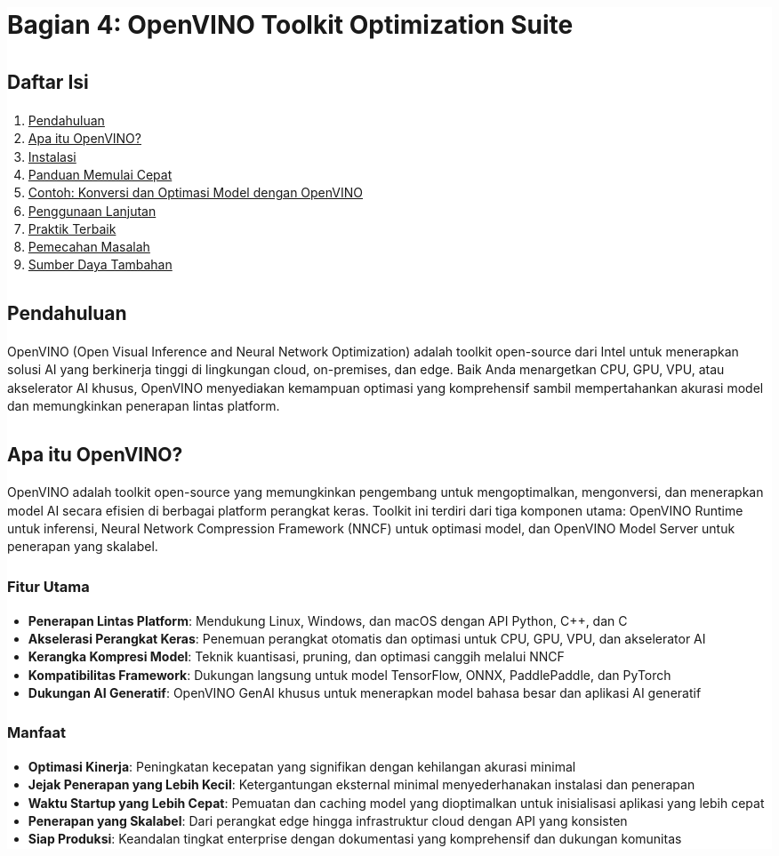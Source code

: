 
# Bagian 4: OpenVINO Toolkit Optimization Suite

## Daftar Isi
1. [Pendahuluan](../../../Module04)
2. [Apa itu OpenVINO?](../../../Module04)
3. [Instalasi](../../../Module04)
4. [Panduan Memulai Cepat](../../../Module04)
5. [Contoh: Konversi dan Optimasi Model dengan OpenVINO](../../../Module04)
6. [Penggunaan Lanjutan](../../../Module04)
7. [Praktik Terbaik](../../../Module04)
8. [Pemecahan Masalah](../../../Module04)
9. [Sumber Daya Tambahan](../../../Module04)

## Pendahuluan

OpenVINO (Open Visual Inference and Neural Network Optimization) adalah toolkit open-source dari Intel untuk menerapkan solusi AI yang berkinerja tinggi di lingkungan cloud, on-premises, dan edge. Baik Anda menargetkan CPU, GPU, VPU, atau akselerator AI khusus, OpenVINO menyediakan kemampuan optimasi yang komprehensif sambil mempertahankan akurasi model dan memungkinkan penerapan lintas platform.

## Apa itu OpenVINO?

OpenVINO adalah toolkit open-source yang memungkinkan pengembang untuk mengoptimalkan, mengonversi, dan menerapkan model AI secara efisien di berbagai platform perangkat keras. Toolkit ini terdiri dari tiga komponen utama: OpenVINO Runtime untuk inferensi, Neural Network Compression Framework (NNCF) untuk optimasi model, dan OpenVINO Model Server untuk penerapan yang skalabel.

### Fitur Utama

- **Penerapan Lintas Platform**: Mendukung Linux, Windows, dan macOS dengan API Python, C++, dan C
- **Akselerasi Perangkat Keras**: Penemuan perangkat otomatis dan optimasi untuk CPU, GPU, VPU, dan akselerator AI
- **Kerangka Kompresi Model**: Teknik kuantisasi, pruning, dan optimasi canggih melalui NNCF
- **Kompatibilitas Framework**: Dukungan langsung untuk model TensorFlow, ONNX, PaddlePaddle, dan PyTorch
- **Dukungan AI Generatif**: OpenVINO GenAI khusus untuk menerapkan model bahasa besar dan aplikasi AI generatif

### Manfaat

- **Optimasi Kinerja**: Peningkatan kecepatan yang signifikan dengan kehilangan akurasi minimal
- **Jejak Penerapan yang Lebih Kecil**: Ketergantungan eksternal minimal menyederhanakan instalasi dan penerapan
- **Waktu Startup yang Lebih Cepat**: Pemuatan dan caching model yang dioptimalkan untuk inisialisasi aplikasi yang lebih cepat
- **Penerapan yang Skalabel**: Dari perangkat edge hingga infrastruktur cloud dengan API yang konsisten
- **Siap Produksi**: Keandalan tingkat enterprise dengan dokumentasi yang komprehensif dan dukungan komunitas
